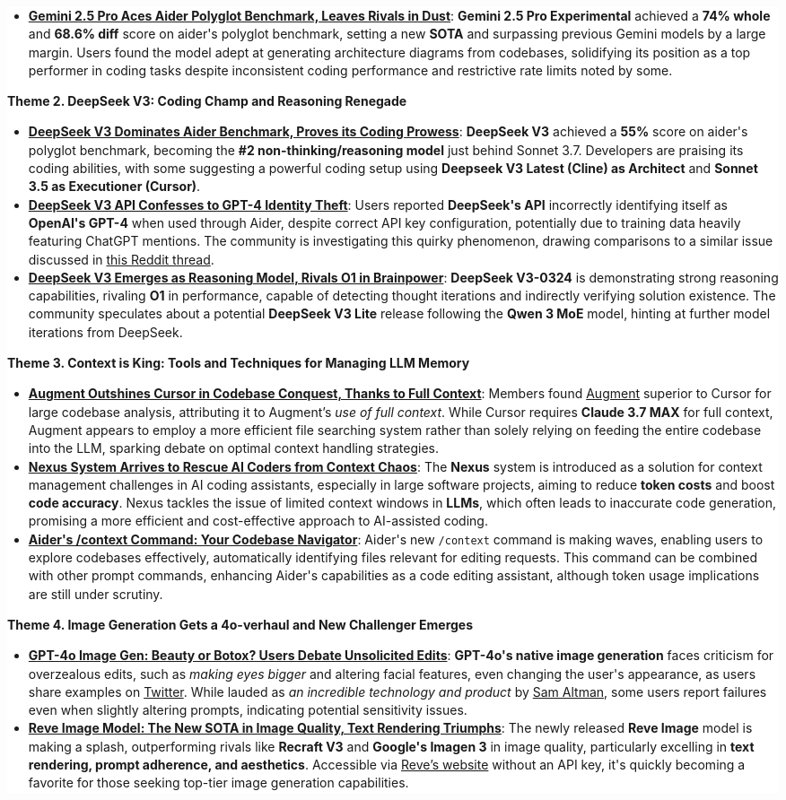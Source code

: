 - [**Gemini 2.5 Pro Aces Aider Polyglot Benchmark, Leaves Rivals in Dust**](https://aider.chat/docs/leaderboards/):  **Gemini 2.5 Pro Experimental** achieved a **74% whole** and **68.6% diff** score on aider's polyglot benchmark, setting a new **SOTA** and surpassing previous Gemini models by a large margin. Users found the model adept at generating architecture diagrams from codebases, solidifying its position as a top performer in coding tasks despite inconsistent coding performance and restrictive rate limits noted by some.

**Theme 2. DeepSeek V3: Coding Champ and Reasoning Renegade**

- [**DeepSeek V3 Dominates Aider Benchmark, Proves its Coding Prowess**](https://aider.chat/docs/leaderboards/): **DeepSeek V3** achieved a **55%** score on aider's polyglot benchmark, becoming the **#2 non-thinking/reasoning model** just behind Sonnet 3.7. Developers are praising its coding abilities, with some suggesting a powerful coding setup using **Deepseek V3 Latest (Cline) as Architect** and **Sonnet 3.5 as Executioner (Cursor)**.
- [**DeepSeek V3 API Confesses to GPT-4 Identity Theft**](https://www.reddit.com/r/LocalLLaMA/comments/15yvc5j/why_do_llama2_models_always_claim_they_are/): Users reported **DeepSeek's API** incorrectly identifying itself as **OpenAI's GPT-4** when used through Aider, despite correct API key configuration, potentially due to training data heavily featuring ChatGPT mentions. The community is investigating this quirky phenomenon, drawing comparisons to a similar issue discussed in [this Reddit thread](https://www.reddit.com/r/LocalLLaMA/comments/15yvc5j/why_do_llama2_models_always_claim_they_are/).
- [**DeepSeek V3 Emerges as Reasoning Model, Rivals O1 in Brainpower**](https://cdn.discordapp.com/attachments/1149866623109439599/1353830450493132800/prompt.txt):  **DeepSeek V3-0324** is demonstrating strong reasoning capabilities, rivaling **O1** in performance, capable of detecting thought iterations and indirectly verifying solution existence. The community speculates about a potential **DeepSeek V3 Lite** release following the **Qwen 3 MoE** model, hinting at further model iterations from DeepSeek.

**Theme 3. Context is King: Tools and Techniques for Managing LLM Memory**

- [**Augment Outshines Cursor in Codebase Conquest, Thanks to Full Context**](https://www.augment.app/): Members found [Augment](https://www.augment.app/) superior to Cursor for large codebase analysis, attributing it to Augment’s *use of full context*.  While Cursor requires **Claude 3.7 MAX** for full context, Augment appears to employ a more efficient file searching system rather than solely relying on feeding the entire codebase into the LLM, sparking debate on optimal context handling strategies.
- [**Nexus System Arrives to Rescue AI Coders from Context Chaos**](https://www.reddit.com/r/mcp/comments/1jj3iuq/nexus_a_system_for_managing_context_and_improving/): The **Nexus** system is introduced as a solution for context management challenges in AI coding assistants, especially in large software projects, aiming to reduce **token costs** and boost **code accuracy**. Nexus tackles the issue of limited context windows in **LLMs**, which often leads to inaccurate code generation, promising a more efficient and cost-effective approach to AI-assisted coding.
- [**Aider's /context Command: Your Codebase Navigator**](https://discord.com/channels/1131200896827654144/1131200896827654149/1353181605211934830): Aider's new `/context` command is making waves, enabling users to explore codebases effectively, automatically identifying files relevant for editing requests. This command can be combined with other prompt commands, enhancing Aider's capabilities as a code editing assistant, although token usage implications are still under scrutiny.

**Theme 4. Image Generation Gets a 4o-verhaul and New Challenger Emerges**

- [**GPT-4o Image Gen: Beauty or Botox? Users Debate Unsolicited Edits**](https://fxtwitter.com/TheXeophon/status/1904602649225285922): **GPT-4o's native image generation** faces criticism for overzealous edits, such as *making eyes bigger* and altering facial features, even changing the user's appearance, as users share examples on [Twitter](https://fxtwitter.com/TheXeophon/status/1904602649225285922). While lauded as *an incredible technology and product* by [Sam Altman](https://x.com/sama/status/1904598788687487422), some users report failures even when slightly altering prompts, indicating potential sensitivity issues.
- [**Reve Image Model: The New SOTA in Image Quality, Text Rendering Triumphs**](https://www.reveimage.com/): The newly released **Reve Image** model is making a splash, outperforming rivals like **Recraft V3** and **Google's Imagen 3** in image quality, particularly excelling in **text rendering, prompt adherence, and aesthetics**. Accessible via [Reve’s website](https://www.reveimage.com/) without an API key, it's quickly becoming a favorite for those seeking top-tier image generation capabilities.